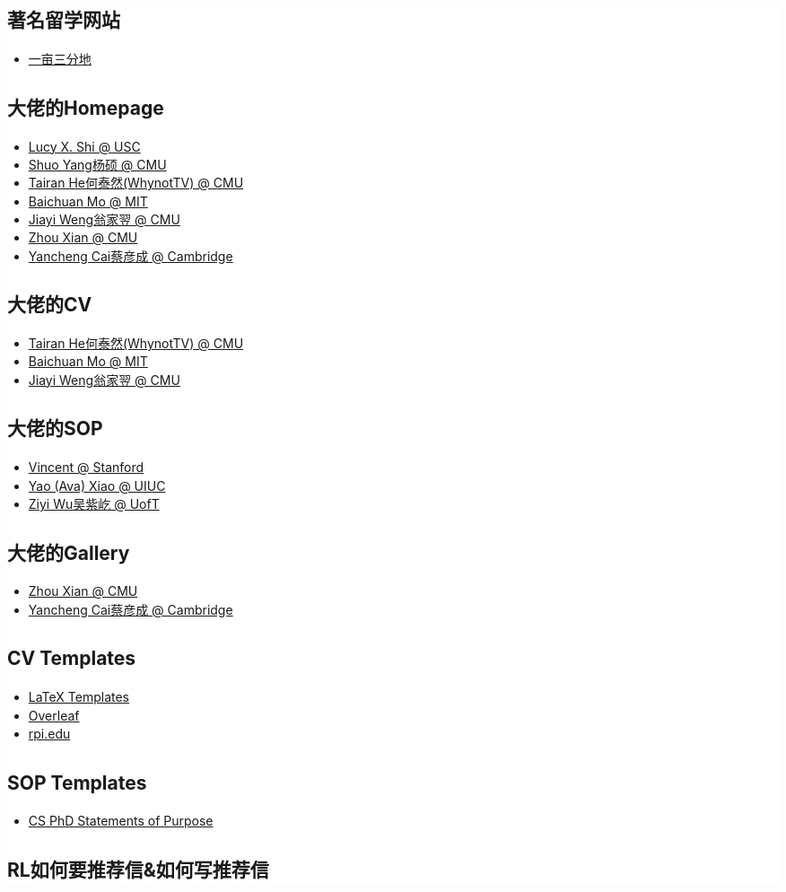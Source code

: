 ## 著名留学网站

-   [一亩三分地](https://link.zhihu.com/?target=https://www.1point3acres.com/bbs/ "一亩三分地")

## 大佬的Homepage

-   [Lucy X. Shi @ USC](https://lucys0.github.io/ "Lucy X. Shi @ USC")
-   [Shuo Yang杨硕 @ CMU](https://shuoyangrobotics.github.io/portfolio/ "Shuo Yang杨硕 @ CMU")
-   [Tairan He何泰然(WhynotTV) @ CMU](https://tairanhe.com/ "Tairan He何泰然(WhynotTV) @ CMU")
-   [Baichuan Mo @ MIT](https://www.mit.edu/~baichuan/index.html "Baichuan Mo @ MIT")
-   [Jiayi Weng翁家翌 @ CMU](https://trinkle23897.github.io/cv/ "Jiayi Weng翁家翌 @ CMU")
-   [Zhou Xian @ CMU](https://www.zhou-xian.com/ "Zhou Xian @ CMU")
-   [Yancheng Cai蔡彦成 @ Cambridge](https://caiyancheng.github.io/academic.html "Yancheng Cai蔡彦成 @ Cambridge")

## 大佬的CV

-   [Tairan He何泰然(WhynotTV) @ CMU](https://tairanhe.com/data/TairanHe_CV_20230816.pdf "Tairan He何泰然(WhynotTV) @ CMU")
-   [Baichuan Mo @ MIT](https://www.mit.edu/~baichuan/Baichuan/CV_Baichuan_Graduation.pdf "Baichuan Mo @ MIT")
-   [Jiayi Weng翁家翌 @ CMU](https://trinkle23897.github.io/cv/CV.pdf "Jiayi Weng翁家翌 @ CMU")

## 大佬的SOP

-   [Vincent @ Stanford](https://github.com/vsitzmann/phd-master-application-docs "Vincent @ Stanford")
-   [Yao (Ava) Xiao @ UIUC](https://avaxiao.github.io/blog/2022_Fall_CS_PhD_application/#sop "Yao (Ava) Xiao @ UIUC")
-   [Ziyi Wu吴紫屹 @ UofT](https://github.com/Wuziyi616/Graduate_Application "Ziyi Wu吴紫屹 @ UofT")

## 大佬的Gallery

-   [Zhou Xian @ CMU](https://www.zhou-xian.com/gallery "Zhou Xian @ CMU")
-   [Yancheng Cai蔡彦成 @ Cambridge](https://caiyancheng.github.io/life.html "Yancheng Cai蔡彦成 @ Cambridge")

## CV Templates

-   [LaTeX Templates](<CVs and Resumes-LaTeX Templates> "LaTeX Templates")
-   [Overleaf](https://www.sharelatex.com/templates/cv-or-resume "Overleaf")
-   [rpi.edu](http://www.rpi.edu/dept/arc/training/latex/resumes/ "rpi.edu")

## SOP Templates

-   [CS PhD Statements of Purpose](https://cs-sop.notion.site/cs-sop/CS-PhD-Statements-of-Purpose-df39955313834889b7ac5411c37b958d "CS PhD Statements of Purpose")

## RL如何要推荐信&如何写推荐信
